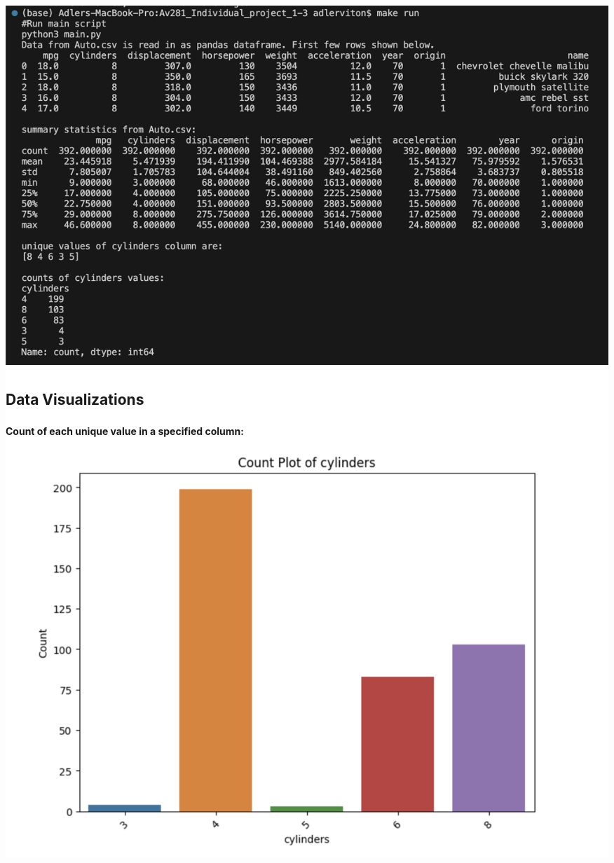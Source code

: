 <p align = "center"><img width="1000" alt="Screenshot 2023-09-11 at 11 55 09 AM" src="https://github.com/nogibjj/Av281_Individual_project_1/blob/main/images_for_Individual_project_1/main.png"></p>

## Data Visualizations
#### Count of each unique value in a specified column:
<p align = "center"><img width="800" alt="Screenshot 2023-09-11 at 11 55 09 AM" src="https://github.com/nogibjj/Av281_Individual_project_1/blob/main/images_for_Individual_project_1/count.png"></p>
